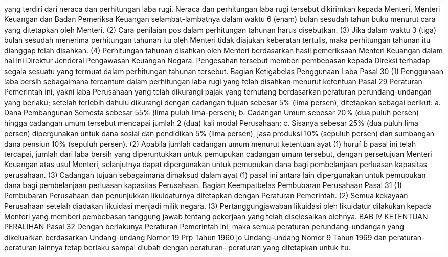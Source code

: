 yang terdiri dari neraca dan perhitungan laba rugi. Neraca dan perhitungan laba rugi tersebut dikirimkan kepada Menteri, Menteri Keuangan dan Badan Pemeriksa Keuangan selambat-lambatnya dalam waktu 6 (enam) bulan sesudah tahun buku menurut cara yang ditetapkan oleh Menteri. (2) Cara penilaian pos dalam perhitungan tahunan harus disebutkan. (3) Jika dalam waktu 3 (tiga) bulan sesudah menerima perhitungan tahunan itu oleh Menteri tidak diajukan keberatan tertulis, maka perhitungan tahunan itu dianggap telah disahkan.
(4) Perhitungan tahunan disahkan oleh Menteri berdasarkan hasil pemeriksaan Menteri Keuangan dalam hal ini Direktur Jenderal Pengawasan Keuangan Negara. Pengesahan tersebut memberi pembebasan kepada Direksi terhadap segala sesuatu yang termuat dalam perhitungan tahunan tersebut. Bagian Ketigabelas Penggunaan Laba Pasal 30 (1) Penggunaan laba bersih sebagaimana tercantum dalam perhitungan laba rugi yang telah disahkan menurut ketentuan Pasal 29 Peraturan Pemerintah ini, yakni laba Perusahaan yang telah dikurangi pajak yang terhutang berdasarkan peraturan perundang-undangan yang berlaku; setelah terlebih dahulu dikurangi dengan cadangan tujuan sebesar 5% (lima persen), ditetapkan sebagai berikut:
a. Dana Pembangunan Semesta sebesar 55% (lima puluh lima-persen);
b. Cadangan Umum sebesar 20% (dua puluh persen) hingga cadangan umum tersebut mencapai jumlah 2 (dua) kali modal Perusahaan;
c. Sisanya sebesar 25% (dua puluh lima persen) dipergunakan untuk dana sosial dan pendidikan 5% (lima persen), jasa produksi 10% (sepuluh persen) dan sumbangan dana pensiun 10% (sepuluh persen). (2) Apabila jumlah cadangan umum menurut ketentuan ayat (1) huruf b pasal ini telah tercapai, jumlah dari laba bersih yang diperuntukkan untuk pemupukan cadangan umum tersebut, dengan persetujuan Menteri Keuangan atas usul Menteri, selanjutnya dapat dipergunakan untuk pemupukan dana bagi pembelanjaan perluasan kapasitas perusahaan. (3) Cadangan tujuan sebagaimana dimaksud dalam ayat (1) pasal ini antara lain dipergunakan untuk pemupukan dana bagi pembelanjaan perluasan kapasitas Perusahaan. Bagian Keempatbelas Pembubaran Perusahaan Pasal 31 (1) Pembubaran Perusahaan dan penunjukkan likuidaturnya ditetapkan dengan Peraturan Pemerintah. (2) Semua kekayaan Perusahaan setelah diadakan likuidasi menjadi milik negara. (3) Pertanggungjawaban likuidasi oleh likuidatur dilakukan kepada Menteri yang memberi pembebasan tanggung jawab tentang pekerjaan yang telah diselesaikan olehnya. BAB IV KETENTUAN PERALIHAN Pasal 32 Dengan berlakunya Peraturan Pemerintah ini, maka semua peraturan perundang-undangan yang dikeluarkan berdasarkan Undang-undang Nomor 19 Prp Tahun 1960 jo Undang-undang Nomor 9 Tahun 1969 dan peraturan-peraturan lainnya tetap berlaku sampai diubah dengan peraturan- peraturan yang ditetapkan untuk itu.